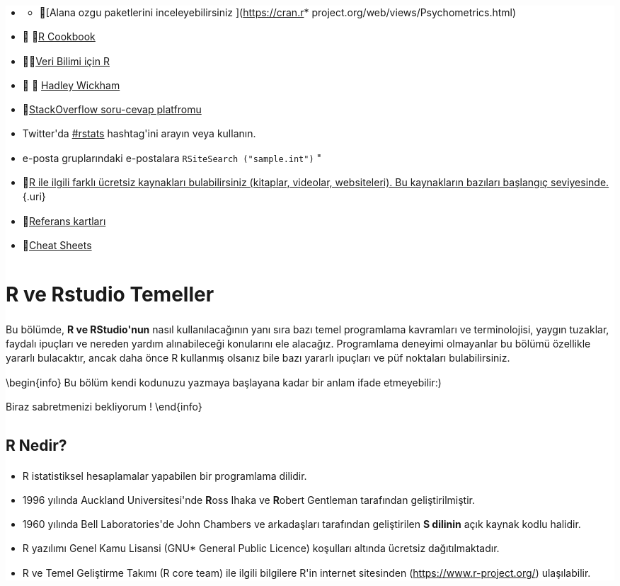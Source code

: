 -   * 🔗[Alana ozgu paketlerini inceleyebilirsiniz ](https://cran.r* project.org/web/views/Psychometrics.html)


-  🔗 📖[R Cookbook](http://www.cookbook-r.com/)

-  🔗📖[Veri Bilimi için R](https://r4ds.had.co.nz/)

* 🔗 👨 [Hadley Wickham](https://hadley.nz/)


-  🔗[StackOverflow soru-cevap platfromu](https://stackoverflow.com/)

-  Twitter'da [#rstats](https://twitter.com/search?f=tweets&q=%23rstats&src=typd) hashtag'ini arayın veya kullanın. 
  
  -  e-posta gruplarındaki e-postalara `RSiteSearch ("sample.int")` "

* 🔗[R ile ilgili farklı ücretsiz kaynakları bulabilirsiniz (kitaplar, videolar, websiteleri). Bu kaynakların bazıları başlangıç seviyesinde.](https://www.learnr4free.com/tr/index.html){.uri}
* 🔗[Referans kartları](https://cran.r-project.org/doc/contrib/Short-refcard.pdf)

* 🔗[Cheat Sheets](https://www.rstudio.com/resources/cheatsheets/)







# R ve Rstudio Temeller

Bu bölümde, **R ve RStudio'nun** nasıl kullanılacağının yanı sıra bazı temel programlama kavramları ve terminolojisi, yaygın tuzaklar, faydalı ipuçları ve nereden yardım alınabileceği konularını ele alacağız. Programlama deneyimi olmayanlar bu bölümü özellikle yararlı bulacaktır, ancak daha önce R kullanmış olsanız bile bazı yararlı ipuçları ve püf noktaları bulabilirsiniz.

\begin{info}
Bu bölüm kendi kodunuzu yazmaya başlayana kadar bir anlam ifade
etmeyebilir:)

Biraz sabretmenizi bekliyorum !
\end{info}



## R Nedir?

-   R istatistiksel hesaplamalar yapabilen bir programlama dilidir.

-   1996 yılında Auckland Universitesi'nde **R**oss Ihaka ve **R**obert Gentleman tarafından geliştirilmiştir.

-   1960 yılında Bell Laboratories'de John Chambers ve arkadaşları tarafından geliştirilen **S dilinin** açık kaynak kodlu halidir.

-   R yazılımı Genel Kamu Lisansi (GNU\* General Public Licence) koşulları altında ücretsiz dağıtılmaktadır.

-   R ve Temel Geliştirme Takımı (R core team) ile ilgili bilgilere R'in internet sitesinden (<https://www.r-project.org/>) ulaşılabilir.
